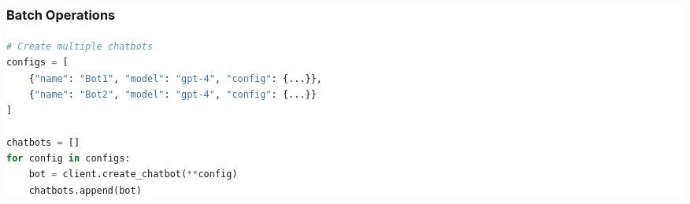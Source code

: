 ### Batch Operations
```python
# Create multiple chatbots
configs = [
    {"name": "Bot1", "model": "gpt-4", "config": {...}},
    {"name": "Bot2", "model": "gpt-4", "config": {...}}
]

chatbots = []
for config in configs:
    bot = client.create_chatbot(**config)
    chatbots.append(bot)
```